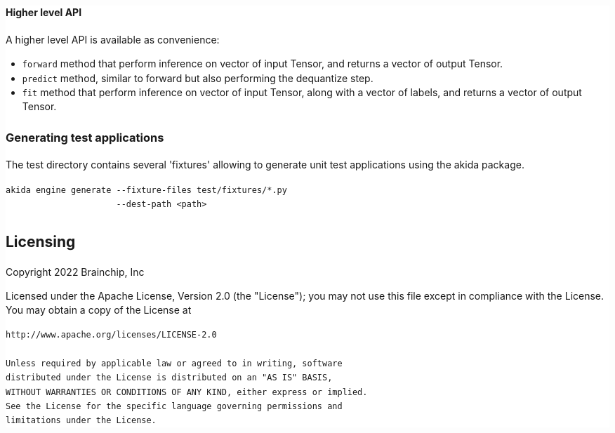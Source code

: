 #### Higher level API

A higher level API is available as convenience:
- `forward` method that perform inference on vector of input Tensor, and
returns a vector of output Tensor.
- `predict` method, similar to forward but also performing the dequantize step.
- `fit` method that perform inference on vector of input Tensor, along with a
vector of labels, and returns a vector of output Tensor.

### Generating test applications

The test directory contains several 'fixtures' allowing to generate unit test
applications using the akida package.

~~~~
akida engine generate --fixture-files test/fixtures/*.py
                      --dest-path <path>
~~~~

## Licensing

Copyright 2022 Brainchip, Inc

Licensed under the Apache License, Version 2.0 (the "License");
you may not use this file except in compliance with the License.
You may obtain a copy of the License at

    http://www.apache.org/licenses/LICENSE-2.0

    Unless required by applicable law or agreed to in writing, software
    distributed under the License is distributed on an "AS IS" BASIS,
    WITHOUT WARRANTIES OR CONDITIONS OF ANY KIND, either express or implied.
    See the License for the specific language governing permissions and
    limitations under the License.
